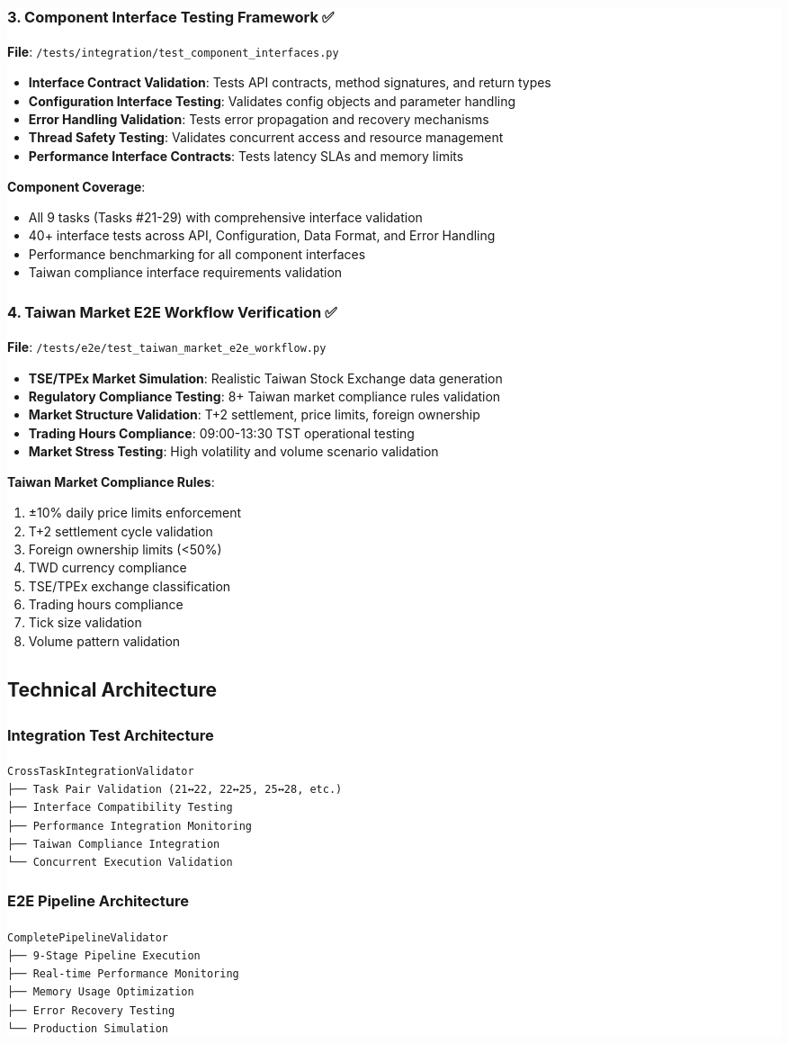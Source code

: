 ### 3. Component Interface Testing Framework ✅
**File**: `/tests/integration/test_component_interfaces.py`

- **Interface Contract Validation**: Tests API contracts, method signatures, and return types
- **Configuration Interface Testing**: Validates config objects and parameter handling
- **Error Handling Validation**: Tests error propagation and recovery mechanisms
- **Thread Safety Testing**: Validates concurrent access and resource management
- **Performance Interface Contracts**: Tests latency SLAs and memory limits

**Component Coverage**:
- All 9 tasks (Tasks #21-29) with comprehensive interface validation
- 40+ interface tests across API, Configuration, Data Format, and Error Handling
- Performance benchmarking for all component interfaces
- Taiwan compliance interface requirements validation

### 4. Taiwan Market E2E Workflow Verification ✅
**File**: `/tests/e2e/test_taiwan_market_e2e_workflow.py`

- **TSE/TPEx Market Simulation**: Realistic Taiwan Stock Exchange data generation
- **Regulatory Compliance Testing**: 8+ Taiwan market compliance rules validation
- **Market Structure Validation**: T+2 settlement, price limits, foreign ownership
- **Trading Hours Compliance**: 09:00-13:30 TST operational testing
- **Market Stress Testing**: High volatility and volume scenario validation

**Taiwan Market Compliance Rules**:
1. ±10% daily price limits enforcement
2. T+2 settlement cycle validation
3. Foreign ownership limits (<50%)
4. TWD currency compliance
5. TSE/TPEx exchange classification
6. Trading hours compliance
7. Tick size validation
8. Volume pattern validation

## Technical Architecture

### Integration Test Architecture
```
CrossTaskIntegrationValidator
├── Task Pair Validation (21↔22, 22↔25, 25↔28, etc.)
├── Interface Compatibility Testing
├── Performance Integration Monitoring  
├── Taiwan Compliance Integration
└── Concurrent Execution Validation
```

### E2E Pipeline Architecture
```
CompletePipelineValidator
├── 9-Stage Pipeline Execution
├── Real-time Performance Monitoring
├── Memory Usage Optimization
├── Error Recovery Testing
└── Production Simulation
```
